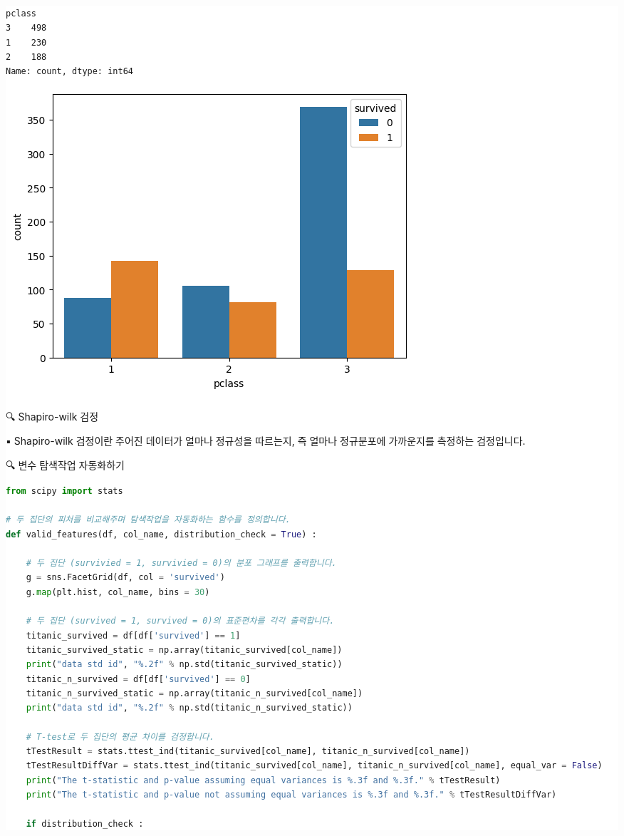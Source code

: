     pclass
    3    498
    1    230
    2    188
    Name: count, dtype: int64
    


    
![png](/assets/images/Book/7/output_7_1.png)
    


🔍 Shapiro-wilk 검정

▪ Shapiro-wilk 검정이란 주어진 데이터가 얼마나 정규성을 따르는지, 즉 얼마나 정규분포에 가까운지를 측정하는 검정입니다. 

🔍 변수 탐색작업 자동화하기 


```python
from scipy import stats 

# 두 집단의 피처를 비교해주며 탐색작업을 자동화하는 함수를 정의합니다. 
def valid_features(df, col_name, distribution_check = True) : 

    # 두 집단 (survivied = 1, survivied = 0)의 분포 그래프를 출력합니다. 
    g = sns.FacetGrid(df, col = 'survived')
    g.map(plt.hist, col_name, bins = 30)

    # 두 집단 (survived = 1, survived = 0)의 표준편차를 각각 출력합니다. 
    titanic_survived = df[df['survived'] == 1]
    titanic_survived_static = np.array(titanic_survived[col_name])
    print("data std id", "%.2f" % np.std(titanic_survived_static))
    titanic_n_survived = df[df['survived'] == 0] 
    titanic_n_survived_static = np.array(titanic_n_survived[col_name])
    print("data std id", "%.2f" % np.std(titanic_n_survived_static))

    # T-test로 두 집단의 평균 차이를 검정합니다. 
    tTestResult = stats.ttest_ind(titanic_survived[col_name], titanic_n_survived[col_name])
    tTestResultDiffVar = stats.ttest_ind(titanic_survived[col_name], titanic_n_survived[col_name], equal_var = False)
    print("The t-statistic and p-value assuming equal variances is %.3f and %.3f." % tTestResult)
    print("The t-statistic and p-value not assuming equal variances is %.3f and %.3f." % tTestResultDiffVar)

    if distribution_check : 
```